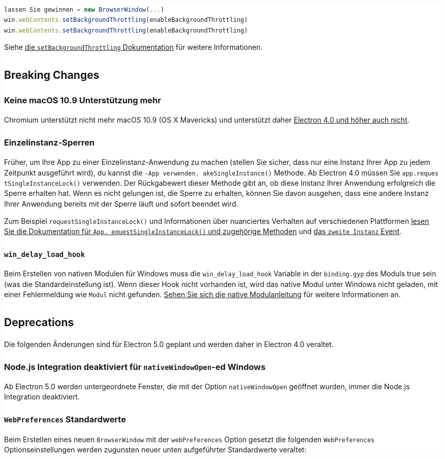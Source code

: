 ```javascript
lassen Sie gewinnen = new BrowserWindow(...)
win.webContents.setBackgroundThrottling(enableBackgroundThrottling)
win.webContents.setBackgroundThrottling(enableBackgroundThrottling)
```

Siehe [die `setBackgroundThrottling` Dokumentation](https://electronjs.org/docs/api/web-contents#contentssetbackgroundthrottlingallowed) für weitere Informationen.

## Breaking Changes

### Keine macOS 10.9 Unterstützung mehr

Chromium unterstützt nicht mehr macOS 10.9 (OS X Mavericks) und unterstützt daher [Electron 4.0 und höher auch nicht](https://github.com/electron/electron/pull/15357).

### Einzelinstanz-Sperren

Früher, um Ihre App zu einer Einzelinstanz-Anwendung zu machen (stellen Sie sicher, dass nur eine Instanz Ihrer App zu jedem Zeitpunkt ausgeführt wird), du kannst die `-App verwenden. akeSingleInstance()` Methode. Ab Electron 4.0 müssen Sie `app.requestSingleInstanceLock()` verwenden. Der Rückgabewert dieser Methode gibt an, ob diese Instanz Ihrer Anwendung erfolgreich die Sperre erhalten hat. Wenn es nicht gelungen ist, die Sperre zu erhalten, können Sie davon ausgehen, dass eine andere Instanz Ihrer Anwendung bereits mit der Sperre läuft und sofort beendet wird.

Zum Beispiel `requestSingleInstanceLock()` und Informationen über nuanciertes Verhalten auf verschiedenen Plattformen [lesen Sie die Dokumentation für `App. equestSingleInstanceLock()` und zugehörige Methoden](https://electronjs.org/docs/api/app#apprequestsingleinstancelock) und [das `zweite Instanz` Event](https://electronjs.org/docs/api/app#event-second-instance).

### `win_delay_load_hook`

Beim Erstellen von nativen Modulen für Windows muss die `win_delay_load_hook` Variable in der `binding.gyp` des Moduls true sein (was die Standardeinstellung ist). Wenn dieser Hook nicht vorhanden ist, wird das native Modul unter Windows nicht geladen, mit einer Fehlermeldung wie `Modul` nicht gefunden. [Sehen Sie sich die native Modulanleitung](https://electronjs.org/docs/tutorial/using-native-node-modules#a-note-about-win_delay_load_hook) für weitere Informationen an.

## Deprecations

Die folgenden Änderungen sind für Electron 5.0 geplant und werden daher in Electron 4.0 veraltet.

### Node.js Integration deaktiviert für `nativeWindowOpen`-ed Windows

Ab Electron 5.0 werden untergeordnete Fenster, die mit der Option `nativeWindowOpen` geöffnet wurden, immer die Node.js Integration deaktiviert.

### `WebPreferences` Standardwerte

Beim Erstellen eines neuen `BrowserWindow` mit der `webPreferences` Option gesetzt die folgenden `WebPreferences` Optionseinstellungen werden zugunsten neuer unten aufgeführter Standardwerte veraltet:
